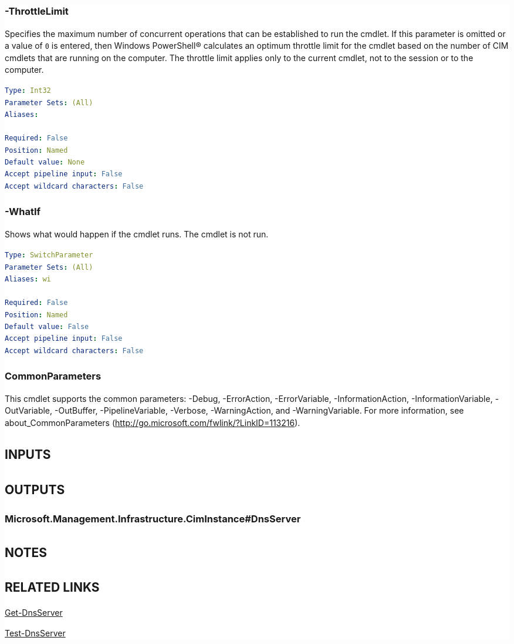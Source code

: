 ### -ThrottleLimit
Specifies the maximum number of concurrent operations that can be established to run the cmdlet.
If this parameter is omitted or a value of `0` is entered, then Windows PowerShell® calculates an optimum throttle limit for the cmdlet based on the number of CIM cmdlets that are running on the computer.
The throttle limit applies only to the current cmdlet, not to the session or to the computer.

```yaml
Type: Int32
Parameter Sets: (All)
Aliases: 

Required: False
Position: Named
Default value: None
Accept pipeline input: False
Accept wildcard characters: False
```

### -WhatIf
Shows what would happen if the cmdlet runs.
The cmdlet is not run.

```yaml
Type: SwitchParameter
Parameter Sets: (All)
Aliases: wi

Required: False
Position: Named
Default value: False
Accept pipeline input: False
Accept wildcard characters: False
```

### CommonParameters
This cmdlet supports the common parameters: -Debug, -ErrorAction, -ErrorVariable, -InformationAction, -InformationVariable, -OutVariable, -OutBuffer, -PipelineVariable, -Verbose, -WarningAction, and -WarningVariable. For more information, see about_CommonParameters (http://go.microsoft.com/fwlink/?LinkID=113216).

## INPUTS

## OUTPUTS

### Microsoft.Management.Infrastructure.CimInstance#DnsServer

## NOTES

## RELATED LINKS

[Get-DnsServer](./Get-DnsServer.md)

[Test-DnsServer](./Test-DnsServer.md)

